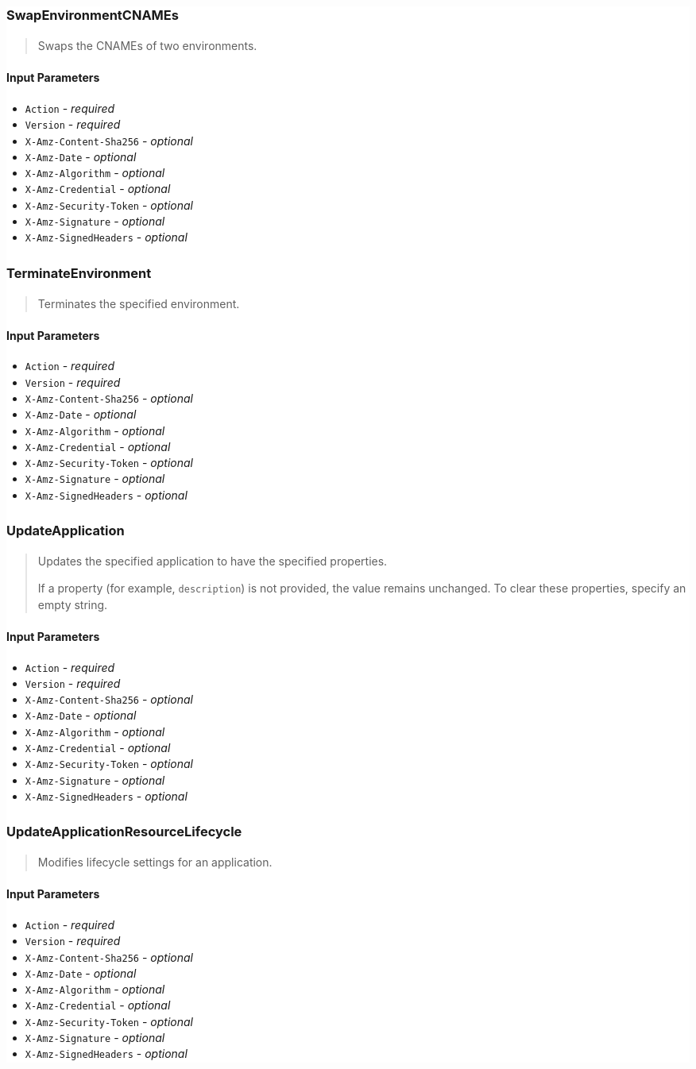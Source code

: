 ### SwapEnvironmentCNAMEs
> Swaps the CNAMEs of two environments.<br/>

#### Input Parameters
* `Action` - _required_
* `Version` - _required_
* `X-Amz-Content-Sha256` - _optional_
* `X-Amz-Date` - _optional_
* `X-Amz-Algorithm` - _optional_
* `X-Amz-Credential` - _optional_
* `X-Amz-Security-Token` - _optional_
* `X-Amz-Signature` - _optional_
* `X-Amz-SignedHeaders` - _optional_

### TerminateEnvironment
> Terminates the specified environment.<br/>

#### Input Parameters
* `Action` - _required_
* `Version` - _required_
* `X-Amz-Content-Sha256` - _optional_
* `X-Amz-Date` - _optional_
* `X-Amz-Algorithm` - _optional_
* `X-Amz-Credential` - _optional_
* `X-Amz-Security-Token` - _optional_
* `X-Amz-Signature` - _optional_
* `X-Amz-SignedHeaders` - _optional_

### UpdateApplication
<blockquote><p>Updates the specified application to have the specified properties.</p> <note> <p>If a property (for example, <code>description</code>) is not provided, the value remains unchanged. To clear these properties, specify an empty string.</p> </note></blockquote>

#### Input Parameters
* `Action` - _required_
* `Version` - _required_
* `X-Amz-Content-Sha256` - _optional_
* `X-Amz-Date` - _optional_
* `X-Amz-Algorithm` - _optional_
* `X-Amz-Credential` - _optional_
* `X-Amz-Security-Token` - _optional_
* `X-Amz-Signature` - _optional_
* `X-Amz-SignedHeaders` - _optional_

### UpdateApplicationResourceLifecycle
> Modifies lifecycle settings for an application.<br/>

#### Input Parameters
* `Action` - _required_
* `Version` - _required_
* `X-Amz-Content-Sha256` - _optional_
* `X-Amz-Date` - _optional_
* `X-Amz-Algorithm` - _optional_
* `X-Amz-Credential` - _optional_
* `X-Amz-Security-Token` - _optional_
* `X-Amz-Signature` - _optional_
* `X-Amz-SignedHeaders` - _optional_

